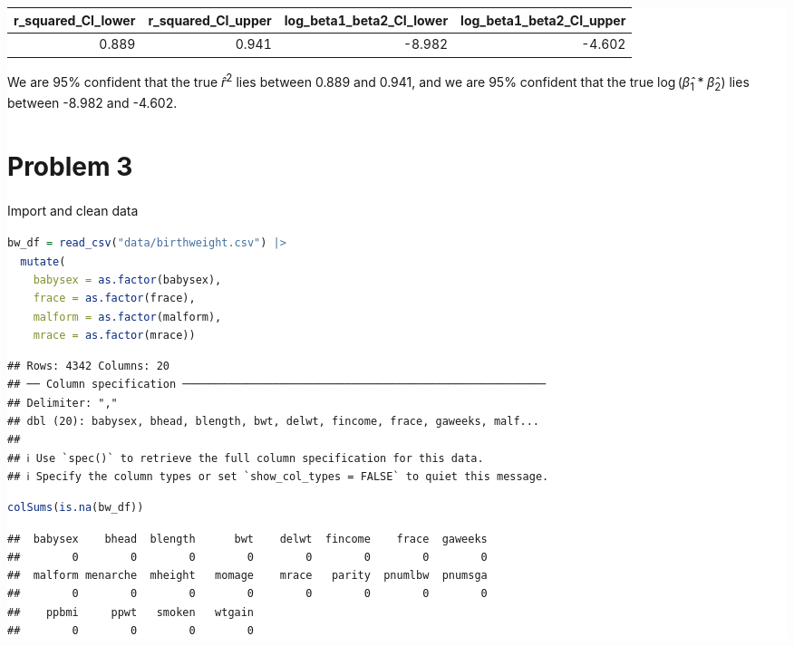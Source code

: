 | r_squared_CI_lower | r_squared_CI_upper | log_beta1_beta2_CI_lower | log_beta1_beta2_CI_upper |
|-------------------:|-------------------:|-------------------------:|-------------------------:|
|              0.889 |              0.941 |                   -8.982 |                   -4.602 |

We are 95% confident that the true $\hat{r}^2$ lies between 0.889 and
0.941, and we are 95% confident that the true
$\log(\hat{\beta}_1 * \hat{\beta}_2)$ lies between -8.982 and -4.602.

# Problem 3

Import and clean data

``` r
bw_df = read_csv("data/birthweight.csv") |>
  mutate(
    babysex = as.factor(babysex),
    frace = as.factor(frace),
    malform = as.factor(malform),
    mrace = as.factor(mrace))
```

    ## Rows: 4342 Columns: 20
    ## ── Column specification ────────────────────────────────────────────────────────
    ## Delimiter: ","
    ## dbl (20): babysex, bhead, blength, bwt, delwt, fincome, frace, gaweeks, malf...
    ## 
    ## ℹ Use `spec()` to retrieve the full column specification for this data.
    ## ℹ Specify the column types or set `show_col_types = FALSE` to quiet this message.

``` r
colSums(is.na(bw_df))
```

    ##  babysex    bhead  blength      bwt    delwt  fincome    frace  gaweeks 
    ##        0        0        0        0        0        0        0        0 
    ##  malform menarche  mheight   momage    mrace   parity  pnumlbw  pnumsga 
    ##        0        0        0        0        0        0        0        0 
    ##    ppbmi     ppwt   smoken   wtgain 
    ##        0        0        0        0
